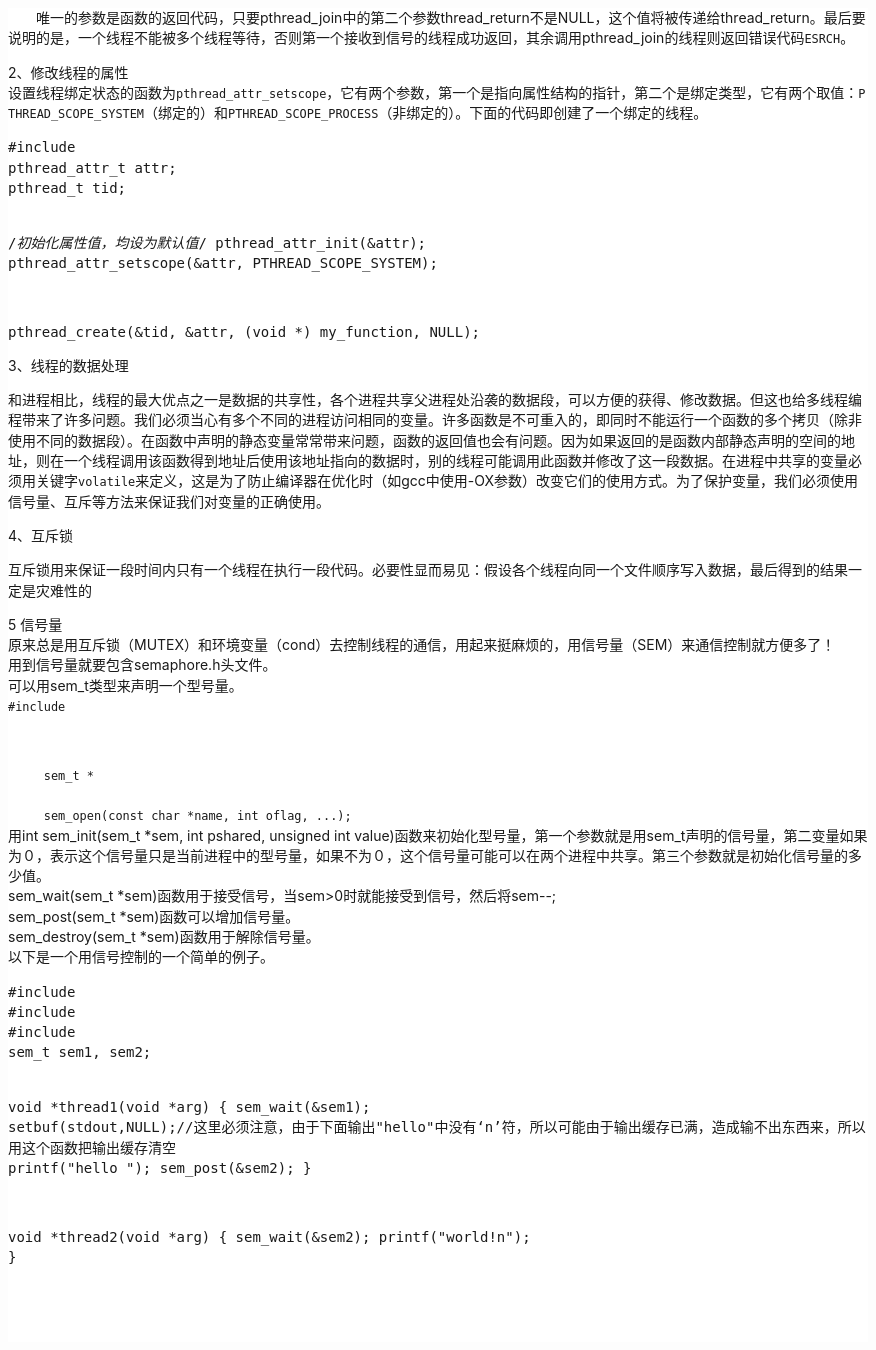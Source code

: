 <p>　　唯一的参数是函数的返回代码，只要pthread_join中的第二个参数thread_return不是NULL，这个值将被传递给thread_return。最后要说明的是，一个线程不能被多个线程等待，否则第一个接收到信号的线程成功返回，其余调用pthread_join的线程则返回错误代码<code>ESRCH</code>。</p>
<p>2、修改线程的属性<br />
设置线程绑定状态的函数为<code>pthread_attr_setscope</code>，它有两个参数，第一个是指向属性结构的指针，第二个是绑定类型，它有两个取值：<code>PTHREAD_SCOPE_SYSTEM</code>（绑定的）和<code>PTHREAD_SCOPE_PROCESS</code>（非绑定的）。下面的代码即创建了一个绑定的线程。</p>
<pre class="lang:default decode:true ">#include
pthread_attr_t attr;
pthread_t tid;

/*初始化属性值，均设为默认值*/
pthread_attr_init(&amp;attr);
pthread_attr_setscope(&amp;attr, PTHREAD_SCOPE_SYSTEM);

pthread_create(&amp;tid, &amp;attr, (void *) my_function, NULL);
</pre>
<p>3、线程的数据处理</p>
<p>和进程相比，线程的最大优点之一是数据的共享性，各个进程共享父进程处沿袭的数据段，可以方便的获得、修改数据。但这也给多线程编程带来了许多问题。我们必须当心有多个不同的进程访问相同的变量。许多函数是不可重入的，即同时不能运行一个函数的多个拷贝（除非使用不同的数据段）。在函数中声明的静态变量常常带来问题，函数的返回值也会有问题。因为如果返回的是函数内部静态声明的空间的地址，则在一个线程调用该函数得到地址后使用该地址指向的数据时，别的线程可能调用此函数并修改了这一段数据。在进程中共享的变量必须用关键字<code>volatile</code>来定义，这是为了防止编译器在优化时（如gcc中使用-OX参数）改变它们的使用方式。为了保护变量，我们必须使用信号量、互斥等方法来保证我们对变量的正确使用。</p>
<p>4、互斥锁</p>
<p>互斥锁用来保证一段时间内只有一个线程在执行一段代码。必要性显而易见：假设各个线程向同一个文件顺序写入数据，最后得到的结果一定是灾难性的</p>
<p>5 信号量<br />
原来总是用互斥锁（MUTEX）和环境变量（cond）去控制线程的通信，用起来挺麻烦的，用信号量（SEM）来通信控制就方便多了！<br />
用到信号量就要包含semaphore.h头文件。<br />
可以用sem_t类型来声明一个型号量。<br />
<code>#include <semaphore.h></p>
<p>     sem_t *<br />
     sem_open(const char *name, int oflag, ...);</semaphore.h></code><br />
用int sem_init(sem_t *sem, int pshared, unsigned int value)函数来初始化型号量，第一个参数就是用sem_t声明的信号量，第二变量如果为０，表示这个信号量只是当前进程中的型号量，如果不为０，这个信号量可能可以在两个进程中共享。第三个参数就是初始化信号量的多少值。<br />
sem_wait(sem_t *sem)函数用于接受信号，当sem>0时就能接受到信号，然后将sem--;<br />
sem_post(sem_t *sem)函数可以增加信号量。<br />
sem_destroy(sem_t *sem)函数用于解除信号量。<br />
以下是一个用信号控制的一个简单的例子。</p>
<pre class="lang:default decode:true ">#include <stdio.h>
#include <semaphore.h>
#include <pthread.h>
sem_t sem1, sem2;

void *thread1(void *arg)
{
    sem_wait(&amp;sem1);
    setbuf(stdout,NULL);//这里必须注意，由于下面输出"hello"中没有‘n’符，所以可能由于输出缓存已满，造成输不出东西来，所以用这个函数把输出缓存清空
    printf("hello ");
    sem_post(&amp;sem2);
}

void *thread2(void *arg)
{
    sem_wait(&amp;sem2);
    printf("world!n");
}
